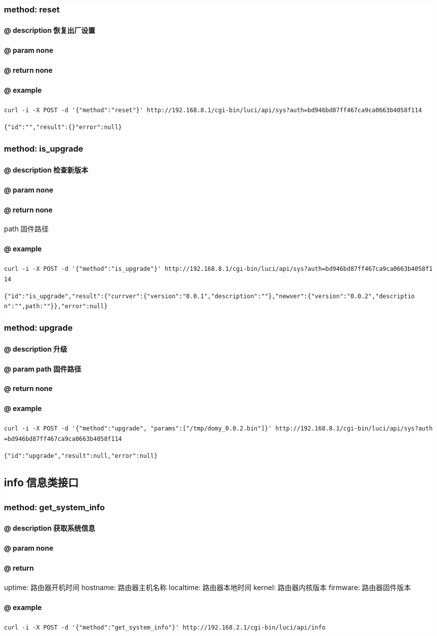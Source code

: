 ### method: reset 
#### @ description 恢复出厂设置
#### @ param none
#### @ return none
#### @ example
`curl -i -X POST -d '{"method":"reset"}' http://192.168.8.1/cgi-bin/luci/api/sys?auth=bd946bd87ff467ca9ca0663b4058f114`

`{"id":"","result":{}"error":null}`

### method: is_upgrade
#### @ description 检查新版本
#### @ param none
#### @ return none
path 固件路径
#### @ example
`curl -i -X POST -d '{"method":"is_upgrade"}' http://192.168.8.1/cgi-bin/luci/api/sys?auth=bd946bd87ff467ca9ca0663b4058f114`

`{"id":"is_upgrade","result":{"currver":{"version":"0.0.1","description":""},"newver":{"version":"0.0.2","description":"",path:""}},"error":null}`

### method: upgrade
#### @ description 升级
#### @ param path 固件路径
#### @ return none
#### @ example
`curl -i -X POST -d '{"method":"upgrade", "params":["/tmp/domy_0.0.2.bin"]}' http://192.168.8.1/cgi-bin/luci/api/sys?auth=bd946bd87ff467ca9ca0663b4058f114`

`{"id":"upgrade","result":null,"error":null}`

## info 信息类接口

### method: get_system_info
#### @ description 获取系统信息
#### @ param none
#### @ return
uptime: 路由器开机时间
hostname: 路由器主机名称
localtime: 路由器本地时间
kernel: 路由器内核版本
firmware: 路由器固件版本
#### @ example
`curl -i -X POST -d '{"method":"get_system_info"}' http://192.168.2.1/cgi-bin/luci/api/info`
